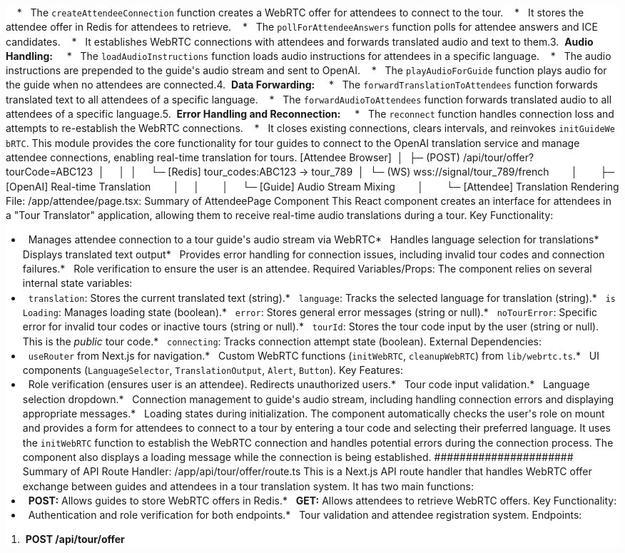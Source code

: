     *   The `createAttendeeConnection` function creates a WebRTC offer for attendees to connect to the tour.    *   It stores the attendee offer in Redis for attendees to retrieve.    *   The `pollForAttendeeAnswers` function polls for attendee answers and ICE candidates.    *   It establishes WebRTC connections with attendees and forwards translated audio and text to them.3.  **Audio Handling:**
    *   The `loadAudioInstructions` function loads audio instructions for attendees in a specific language.    *   The audio instructions are prepended to the guide's audio stream and sent to OpenAI.    *   The `playAudioForGuide` function plays audio for the guide when no attendees are connected.4.  **Data Forwarding:**
    *   The `forwardTranslationToAttendees` function forwards translated text to all attendees of a specific language.    *   The `forwardAudioToAttendees` function forwards translated audio to all attendees of a specific language.5.  **Error Handling and Reconnection:**
    *   The `reconnect` function handles connection loss and attempts to re-establish the WebRTC connections.    *   It closes existing connections, clears intervals, and reinvokes `initGuideWebRTC`.
This module provides the core functionality for tour guides to connect to the OpenAI translation service and manage attendee connections, enabling real-time translation for tours.
[Attendee Browser]  │  ├─ (POST) /api/tour/offer?tourCode=ABC123  │     │  │     └─ [Redis] tour_codes:ABC123 → tour_789  │  └─ (WS) wss://signal/tour_789/french        │        ├─ [OpenAI] Real-time Translation        │     │        │     └─ [Guide] Audio Stream Mixing        │        └─ [Attendee] Translation Rendering
File: /app/attendee/page.tsx:
Summary of AttendeePage Component
This React component creates an interface for attendees in a "Tour Translator" application, allowing them to receive real-time audio translations during a tour.
Key Functionality:
*   Manages attendee connection to a tour guide's audio stream via WebRTC*   Handles language selection for translations*   Displays translated text output*   Provides error handling for connection issues, including invalid tour codes and connection failures.*   Role verification to ensure the user is an attendee.
Required Variables/Props:
The component relies on several internal state variables:
*   `translation`: Stores the current translated text (string).*   `language`: Tracks the selected language for translation (string).*   `isLoading`: Manages loading state (boolean).*   `error`: Stores general error messages (string or null).*   `noTourError`: Specific error for invalid tour codes or inactive tours (string or null).*   `tourId`: Stores the tour code input by the user (string or null). This is the *public* tour code.*   `connecting`: Tracks connection attempt state (boolean).
External Dependencies:
*   `useRouter` from Next.js for navigation.*   Custom WebRTC functions (`initWebRTC`, `cleanupWebRTC`) from `lib/webrtc.ts`.*   UI components (`LanguageSelector`, `TranslationOutput`, `Alert`, `Button`).
Key Features:
*   Role verification (ensures user is an attendee). Redirects unauthorized users.*   Tour code input validation.*   Language selection dropdown.*   Connection management to guide's audio stream, including handling connection errors and displaying appropriate messages.*   Loading states during initialization.
The component automatically checks the user's role on mount and provides a form for attendees to connect to a tour by entering a tour code and selecting their preferred language. 
It uses the `initWebRTC` function to establish the WebRTC connection and handles potential errors during the connection process. The component also displays a loading message while the connection is being established.
######################
Summary of API Route Handler: /app/api/tour/offer/route.ts
This is a Next.js API route handler that handles WebRTC offer exchange between guides and attendees in a tour translation system. It has two main functions:
*   **POST:** Allows guides to store WebRTC offers in Redis.*   **GET:** Allows attendees to retrieve WebRTC offers.
Key Functionality:
*   Authentication and role verification for both endpoints.*   Tour validation and attendee registration system.
Endpoints:
1.  **POST /api/tour/offer**